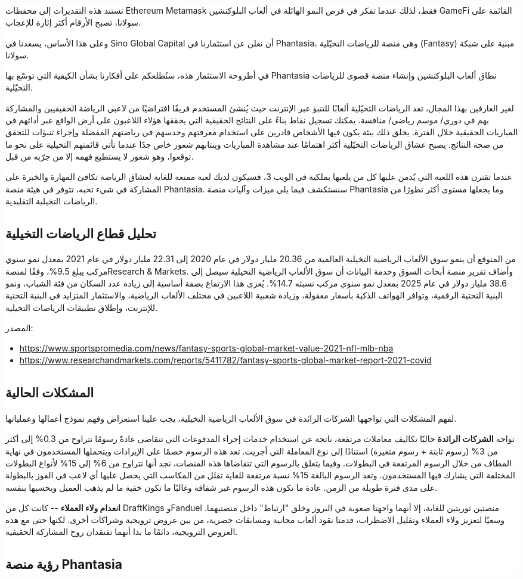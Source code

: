 تستند هذه التقديرات إلى محفظات Ethereum Metamask فقط، لذلك عندما تفكر في فرص النمو الهائلة في ألعاب البلوكتشين GameFi القائمة على سولانا، تصبح الأرقام أكثر إثارة للإعجاب.

وعلى هذا الأساس، يسعدنا في Sino Global Capital أن نعلن عن استثمارنا في Phantasia، وهي منصة للرياضات التخيّلية (Fantasy) مبنية على شبكة سولانا.

في أطروحة الاستثمار هذه، سنُطلعكم على أفكارنا بشأن الكيفية التي توسّع بها Phantasia نطاق ألعاب البلوكتشين وإنشاء منصة قصوى للرياضات التخيّلية.

لغير العارفين بهذا المجال، تعد الرياضات التخيّلية ألعابًا للتنبؤ عبر الإنترنت حيث يُنشئ المستخدم فريقًا افتراضيًا من لاعبي الرياضة الحقيقيين والمشاركة بهم في دوري/ موسم رياضي/ منافسة. يمكنك تسجيل نقاط بناءً على النتائج الحقيقية التي يحققها هؤلاء اللاعبون على أرض الواقع عبر أدائهم في المباريات الحقيقية خلال الفترة. يخلق ذلك بيئة يكون فيها الأشخاص قادرين على استخدام معرفتهم وحدسهم في رياضتهم المفضلة وإجراء تنبؤات للتحقق من صحة النتائج. يصبح عشاق الرياضات التخيّلية أكثر اهتمامًا عند مشاهدة المباريات وينتابهم شعور خاص جدًا عندما تأتي قائمتهم التخيلية على نحو ما توقعوا، وهو شعور لا يستطيع فهمه إلا من جرّبه من قبل.

عندما تقترن هذه اللعبة التي يُدمن عليها كل من يلعبها بملكية في الويب 3، فسيكون لديك لعبة ممتعة للغاية لعشاق الرياضة تكافئ المهارة والخبرة على المشاركة في شيء تحبه، تتوفر في هيئة منصة Phantasia. سنستكشف فيما يلي ميزات وآليات منصة Phantasia وما يجعلها مستوى أكثر تطورًا من الرياضات التخيلية التقليدية.

## تحليل قطاع الرياضات التخيلية

من المتوقع أن ينمو سوق الألعاب الرياضية التخيلية العالمية من 20.36 مليار دولار في عام 2020 إلى 22.31 مليار دولار في عام 2021 بمعدل نمو سنوي مركب يبلغ 9.5%، وفقًا لمنصةResearch & Markets. وأضاف تقرير منصة أبحاث السوق وخدمة البيانات أن سوق الألعاب الرياضية التخيلية سيصل إلى 38.6 مليار دولار في عام 2025 بمعدل نمو سنوي مركب نسبته 14.7%. يُعزى هذا الارتفاع بصفة أساسية إلى زيادة عدد السكان من فئة الشباب، ونمو البنية التحتية الرقمية، وتوافر الهواتف الذكية بأسعار معقولة، وزيادة شعبية اللاعبين في مختلف الألعاب الرياضية، والاستثمار المتزايد في البنية التحتية للإنترنت، وإطلاق تطبيقات الرياضات التخيلية.

المصدر:
- https://www.sportspromedia.com/news/fantasy-sports-global-market-value-2021-nfl-mlb-nba
- https://www.researchandmarkets.com/reports/5411782/fantasy-sports-global-market-report-2021-covid

## المشكلات الحالية

لفهم المشكلات التي تواجهها الشركات الرائدة في سوق الألعاب الرياضية التخيلية، يجب علينا استعراض وفهم نموذج أعمالها وعملياتها.

تواجه **الشركات الرائدة** حاليًا تكاليف معاملات مرتفعة، ناتجة عن استخدام خدمات إجراء المدفوعات التي تتقاضى عادةً رسومًا تتراوح من 0.3% إلى أكثر من 3% (رسوم ثابتة + رسوم متغيرة) استنادًا إلى نوع المعاملة التي أجريت. تعد هذه الرسوم خصمًا على الإيرادات ويتحملها المستخدمون في نهاية المطاف من خلال الرسوم المرتفعة في البطولات. وفيما يتعلق بالرسوم التي تتقاضاها هذه المنصات، نجد أنها تتراوح من 6% إلى 15% لأنواع البطولات المختلفة التي يشارك فيها المستخدمون. وتعد الرسوم البالغة 15% نسبة مرتفعة للغاية تقلل من المكاسب التي يحصل عليها أي لاعب في الفوز بالبطولة على مدى فترة طويلة من الزمن. عادة ما تكون هذه الرسوم غير شفافة وغالبًا ما تكون خفية ما لم يذهب العميل ويحسبها بنفسه.

**انعدام ولاء العملاء** -- كانت كل من DraftKings وFanduel منصتين ثوريتين للغاية، إلا أنهما واجهتا صعوبة في البروز وخلق \"ارتباط\" داخل منصتيهما. وسعيًا لتعزيز ولاء العملاء وتقليل الاضطراب، قدمتا نقود ألعاب مجانية ومسابقات حصرية، من بين عروض ترويجية وشراكات أخرى. لكنها حتى مع هذه العروض الترويجية، دائمًا ما بدا أنهما تفتقدان روح المشاركة الحقيقية.

## رؤية منصة Phantasia
